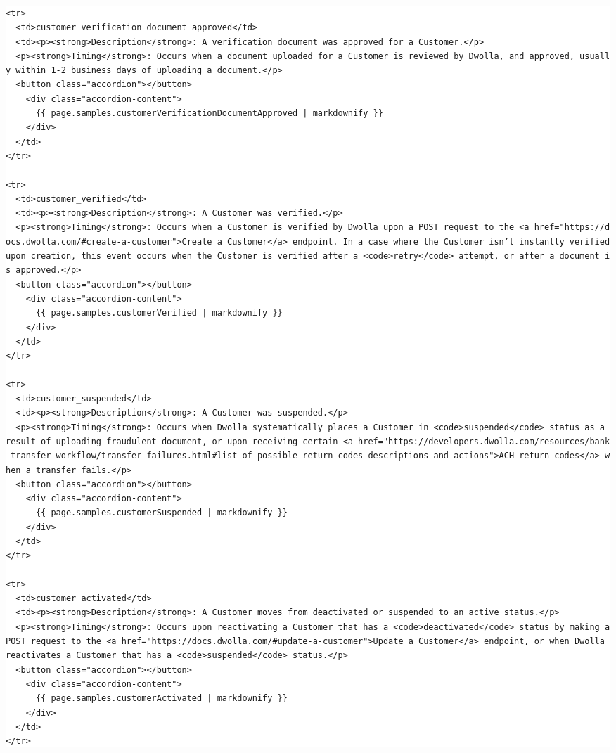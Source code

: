     <tr>
      <td>customer_verification_document_approved</td>
      <td><p><strong>Description</strong>: A verification document was approved for a Customer.</p>
      <p><strong>Timing</strong>: Occurs when a document uploaded for a Customer is reviewed by Dwolla, and approved, usually within 1-2 business days of uploading a document.</p>
      <button class="accordion"></button>
        <div class="accordion-content">
          {{ page.samples.customerVerificationDocumentApproved | markdownify }}
        </div>
      </td>
    </tr>

    <tr>
      <td>customer_verified</td>
      <td><p><strong>Description</strong>: A Customer was verified.</p>
      <p><strong>Timing</strong>: Occurs when a Customer is verified by Dwolla upon a POST request to the <a href="https://docs.dwolla.com/#create-a-customer">Create a Customer</a> endpoint. In a case where the Customer isn’t instantly verified upon creation, this event occurs when the Customer is verified after a <code>retry</code> attempt, or after a document is approved.</p>
      <button class="accordion"></button>
        <div class="accordion-content">
          {{ page.samples.customerVerified | markdownify }}
        </div>
      </td>
    </tr>

    <tr>
      <td>customer_suspended</td>
      <td><p><strong>Description</strong>: A Customer was suspended.</p>
      <p><strong>Timing</strong>: Occurs when Dwolla systematically places a Customer in <code>suspended</code> status as a result of uploading fraudulent document, or upon receiving certain <a href="https://developers.dwolla.com/resources/bank-transfer-workflow/transfer-failures.html#list-of-possible-return-codes-descriptions-and-actions">ACH return codes</a> when a transfer fails.</p>
      <button class="accordion"></button>
        <div class="accordion-content">
          {{ page.samples.customerSuspended | markdownify }}
        </div>
      </td>
    </tr>

    <tr>
      <td>customer_activated</td>
      <td><p><strong>Description</strong>: A Customer moves from deactivated or suspended to an active status.</p>
      <p><strong>Timing</strong>: Occurs upon reactivating a Customer that has a <code>deactivated</code> status by making a POST request to the <a href="https://docs.dwolla.com/#update-a-customer">Update a Customer</a> endpoint, or when Dwolla reactivates a Customer that has a <code>suspended</code> status.</p>
      <button class="accordion"></button>
        <div class="accordion-content">
          {{ page.samples.customerActivated | markdownify }}
        </div>
      </td>
    </tr>
